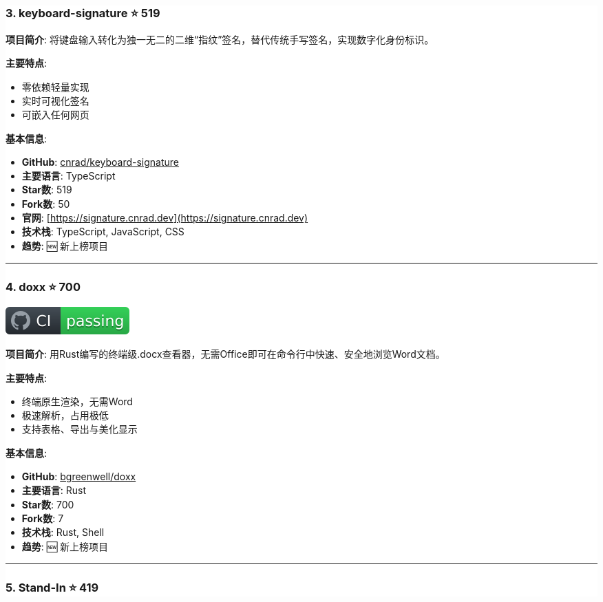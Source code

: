 
### 3. keyboard-signature ⭐ 519

**项目简介**: 将键盘输入转化为独一无二的二维“指纹”签名，替代传统手写签名，实现数字化身份标识。

**主要特点**:
- 零依赖轻量实现
- 实时可视化签名
- 可嵌入任何网页

**基本信息**:
- **GitHub**: [cnrad/keyboard-signature](https://github.com/cnrad/keyboard-signature)
- **主要语言**: TypeScript
- **Star数**: 519
- **Fork数**: 50
- **官网**: [https://signature.cnrad.dev](https://signature.cnrad.dev)
- **技术栈**: TypeScript, JavaScript, CSS
- **趋势**: 🆕 新上榜项目

---

### 4. doxx ⭐ 700

![doxx](.\images\2025\week-34\doxx\1_badge.svg)

**项目简介**: 用Rust编写的终端级.docx查看器，无需Office即可在命令行中快速、安全地浏览Word文档。

**主要特点**:
- 终端原生渲染，无需Word
- 极速解析，占用极低
- 支持表格、导出与美化显示

**基本信息**:
- **GitHub**: [bgreenwell/doxx](https://github.com/bgreenwell/doxx)
- **主要语言**: Rust
- **Star数**: 700
- **Fork数**: 7
- **技术栈**: Rust, Shell
- **趋势**: 🆕 新上榜项目

---

### 5. Stand-In ⭐ 419
